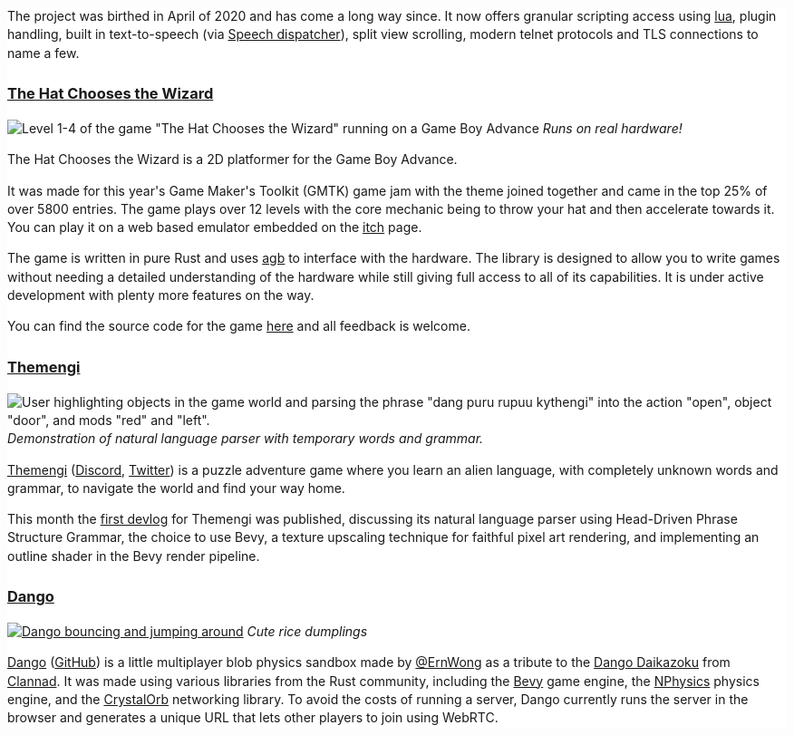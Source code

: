 The project was birthed in April of 2020 and has come a long way since.  It now
offers granular scripting access using [lua][lua], plugin handling, built in
text-to-speech (via [Speech dispatcher][speechd]), split view scrolling, modern
telnet protocols and TLS connections to name a few.

[blightmud]: https://github.com/Blightmud/Blightmud
[tintin]: https://tintin.mudhalla.net/
[tinyfugue]: http://tinyfugue.sourceforge.net/
[lua]: https://www.lua.org/
[speechd]: https://freebsoft.org/speechd

### [The Hat Chooses the Wizard][hatchooseswizard]

![Level 1-4 of the game "The Hat Chooses the Wizard" running on a Game Boy
Advance](hatchooseswizard.jpg)
_Runs on real hardware!_

The Hat Chooses the Wizard is a 2D platformer for the Game Boy Advance.

It was made for this year's Game Maker's Toolkit (GMTK) game jam with the theme
joined together and came in the top 25% of over 5800 entries. The game plays
over 12 levels with the core mechanic being to throw your hat and then
accelerate towards it. You can play it on a web based emulator embedded on the
[itch][hatchooseswizard] page.

The game is written in pure Rust and uses [agb][agblibrary] to
interface with the hardware. The library is designed to allow you to write games
without needing a detailed understanding of the hardware while still giving full
access to all of its capabilities. It is under active development with
plenty more features on the way.

You can find the source code for the game [here][hatchooseswizardsource] and all
feedback is welcome.

[hatchooseswizard]: https://lostimmortal.itch.io/the-hat-chooses-the-wizard
[hatchooseswizardsource]: https://github.com/corwinkuiper/joinedtogether
[agblibrary]: https://github.com/corwinkuiper/agb

### [Themengi]

![User highlighting objects in the game world and parsing the phrase
"dang puru rupuu kythengi" into the action "open", object "door", and mods
"red" and "left".](themengi.gif)
_Demonstration of natural language parser with temporary words and grammar._

[Themengi] ([Discord][themengi-discord], [Twitter][themengi-twitter])
is a puzzle adventure game where you learn an alien language,
with completely unknown words and grammar, to navigate the world
and find your way home.

This month the [first devlog][themengi-video] for
Themengi was published, discussing its natural language parser using
Head-Driven Phrase Structure Grammar, the choice to use Bevy, a texture
upscaling technique for faithful pixel art rendering, and implementing an
outline shader in the Bevy render pipeline.

[Themengi]: https://vgel.me/themengi
[themengi-discord]: https://discord.gg/GpparbnXPC
[themengi-twitter]: https://twitter.com/voooooogel
[themengi-video]: https://youtube.com/watch?v=gtIphiK7tMs

### [Dango]

[![Dango bouncing and jumping around](dango.gif)][Dango]
_Cute rice dumplings_

[Dango] ([GitHub][dango-github]) is a little multiplayer blob physics sandbox
made by [@ErnWong] as a tribute to the [Dango Daikazoku][dango-daikazoku] from
[Clannad]. It was made using various libraries from the Rust community,
including the [Bevy] game engine, the [NPhysics] physics engine, and the
[CrystalOrb] networking library. To avoid the costs of running a server, Dango
currently runs the server in the browser and generates a unique URL that lets
other players to join using WebRTC.


[Rust]: https://rust-lang.org
[join]: https://github.com/rust-gamedev/wg#join-the-fun
[pr]: https://github.com/rust-gamedev/rust-gamedev.github.io
[coordination]: https://github.com/rust-gamedev/rust-gamedev.github.io/issues?q=label%3Acoordination
[Rust]: https://rust-lang.org
[join]: https://github.com/rust-gamedev/wg#join-the-fun
[Egregoria]: https://github.com/Uriopass/Egregoria
[@Uriopass]: https://github.com/Uriopass
[egregoria-blog-post]: https://douady.paris/blog/egregoria_9.html
[egregoria-discord]: https://discord.gg/CAaZhUJ
[highway-screenshot]: http://douady.paris/blog/img/blog_9/interchange.jpg
[opencombat]: https://opencombat.bux.fr
[Dango]: http://ernestwong.nz/dango-tribute/server/
[dango-github]: https://github.com/ErnWong/dango-tribute
[@ErnWong]: https://github.com/ErnWong
[dango-daikazoku]: https://www.youtube.com/watch?v=XXDxZ0YGWG8
[Clannad]: https://en.wikipedia.org/wiki/List_of_Clannad_episodes
[Bevy]: https://bevyengine.org/
[NPhysics]: https://nphysics.org/
[CrystalOrb]: https://github.com/ErnWong/crystalorb
[fishgame-itch]: https://fedorgames.itch.io/fish-game
[macroquad]: https://github.com/not-fl3/macroquad
[nakama-rs]: https://github.com/heroiclabs/nakama-rs
[bevy_game_template]: https://github.com/NiklasEi/bevy_game_template
[hyperfarmer]: https://github.com/will-hart/cloud-surfer
[hyperfarmer-itch]: https://wilsk.itch.io/hyper-farmer
[wor]: https://store.steampowered.com/app/1110620
[wor-when-to-rewrite]: https://www.anthropicstudios.com/2021/06/25/when-to-rewrite/
[wor-speech-bubble]: https://twitter.com/masonremaley/status/1400189924889042944
[mason-remaley]: https://twitter.com/masonremaley
[weegames-itch]: https://yeahross.itch.io/weegames
[@im_oab]: https://twitter.com/im_oab
[Tetra]: https://github.com/17cupsofcoffee/tetra
[flesh-gdrive]: https://drive.google.com/drive/folders/1CppHsiteHDNofsVo2wHNNz_3E9YuK4Ay
[veloren]: https://veloren.net
[veloren-stream]: https://www.youtube.com/watch?v=NMvEhymkqUw
[veloren-123]: https://veloren.net/devblog-123
[veloren-124]: https://veloren.net/devblog-124
[veloren-125]: https://veloren.net/devblog-125
[veloren-126]: https://veloren.net/devblog-126
[thrustEngine]: https://github.com/experiment9123/thrustengine
[free quake map demo]: https://vimeo.com/569777592
[custom map demo]: https://vimeo.com/570798468
[lineofsight]: https://basstabs.github.io/2d-line-of-sight/
[@basstabs]: https://github.com/basstabs
[when-to-rewrite]: https://www.anthropicstudios.com/2021/06/25/when-to-rewrite/
[mason-remaley]: https://twitter.com/masonremaley
[wor]: https://store.steampowered.com/app/1110620
[bevy_retro_renderer]: https://katharostech.com/post/writing-bevy-retros-renderer
[bevy_retro]: https://github.com/katharostech/bevy_retrograde
[@katharostech]: https://github.com/katharostech
[Sugarcubes]: https://henryksloan.github.io/sugarcubes/
[Sugarcubes source]: https://github.com/henryksloan/sugarcubes
[@henryksloan]: https://github.com/henryksloan
[Rusty Slider]: https://ollej.github.io/rusty-slider
[@ollej]: https://twitter.com/ollej
[graphite-repo]: https://github.com/GraphiteEditor/Graphite
[graphite-discord]: https://discord.graphite.design
[graphite-twitter]: https://twitter.com/GraphiteEditor
[graphite-live-demo]: https://editor.graphite.design
[backroll-rs]: https://github.com/HouraiTeahouse/backroll-rs
[bevy-backroll]: https://github.com/HouraiTeahouse/backroll-rs/tree/main/bevy_backroll
[GGPO Developers Discord]: https://discord.gg/8FKKhCRCCE
[GGRS]: https://github.com/gschup/ggrs
[GGPO]: https://www.ggpo.net/
[@g_schup]: https://twitter.com/g_schup
[@james7132]: https://twitter.com/james7132
[CrystalOrb]: https://github.com/ErnWong/crystalorb
[@ErnWong]: https://github.com/ErnWong
[crystalorb-demo]: https://ernestwong.nz/crystalorb/demo
[backroll-rs]: https://github.com/HouraiTeahouse/backroll-rs
[GGRS]: https://github.com/gschup/ggrs
[Rapier]: https://rapier.rs
[erupt]: https://gitlab.com/Friz64/erupt
[@Friz64]: https://blog.friz64.de/about
[wgpu]: https://github.com/gfx-rs/wgpu
[wgpu-rs]: https://github.com/gfx-rs/wgpu-rs
[gfx-hal]: https://github.com/gfx-rs/gfx
[wgpu-0.9]: https://crates.io/crates/wgpu/0.9.0
[Family reunion]: https://github.com/gfx-rs/wgpu/milestone/9?closed=1
[rafx]: https://github.com/aclysma/rafx
[rafx-youtube-video]: https://www.youtube.com/watch?v=HlJsgbGyl0I
[rafx-distill]: https://github.com/amethyst/distill
[egui-tetra]: https://crates.io/crates/egui-tetra
[egui-github]: https://github.com/tesselode/egui-tetra
[@tesselode]: https://twitter.com/tesselode
[egui]: https://crates.io/crates/egui
[Tetra]: https://crates.io/crates/tetra
[bevy_midi]: https://github.com/BlackPhlox/bevy_midi
[bevy_osc]: https://github.com/BlackPhlox/bevy_osc
[nannou_osc]: https://github.com/nannou-org/nannou_osc
[midir]: https://github.com/Boddlnagg/midir
[demo_audio]: https://discord.com/channels/691052431525675048/692648638823923732/857177113923682304
[@BlackPhlox]: https://github.com/BlackPhlox
[bevy_config_cam]: https://github.com/BlackPhlox/bevy_config_cam
[@BlackPhlox]: https://github.com/BlackPhlox
[assets_manager]: https://github.com/a1phyr/assets_manager
[label_meeting]: https://github.com/rust-gamedev/wg/issues?q=label%3Ameeting
[/r/rust_gamedev]: https://reddit.com/r/rust_gamedev
[@rust_gamedev]: https://twitter.com/rust_gamedev
[pr]: https://github.com/rust-gamedev/rust-gamedev.github.io